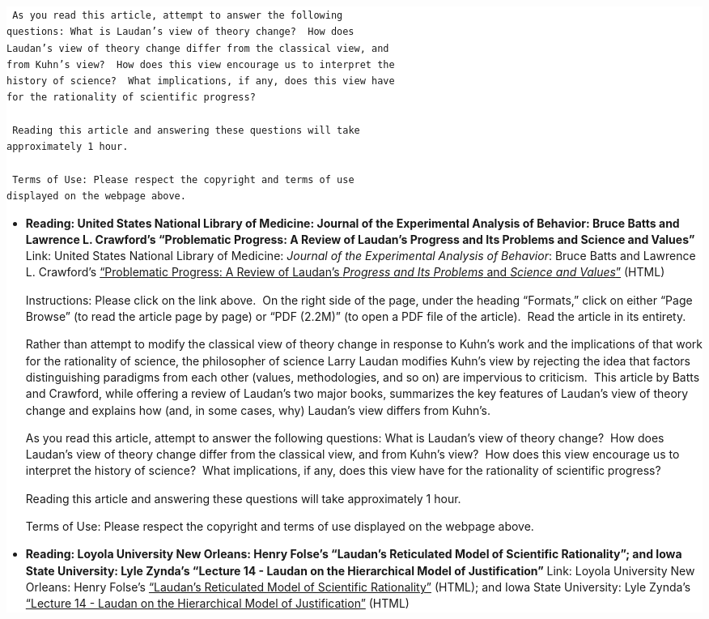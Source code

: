      As you read this article, attempt to answer the following
    questions: What is Laudan’s view of theory change?  How does
    Laudan’s view of theory change differ from the classical view, and
    from Kuhn’s view?  How does this view encourage us to interpret the
    history of science?  What implications, if any, does this view have
    for the rationality of scientific progress?  
      
     Reading this article and answering these questions will take
    approximately 1 hour.  
      
     Terms of Use: Please respect the copyright and terms of use
    displayed on the webpage above.

-   **Reading: United States National Library of Medicine: Journal of
    the Experimental Analysis of Behavior: Bruce Batts and Lawrence L.
    Crawford’s “Problematic Progress: A Review of Laudan’s Progress and
    Its Problems and Science and Values”**
    Link: United States National Library of Medicine: *Journal of the
    Experimental Analysis of Behavior*: Bruce Batts and Lawrence L.
    Crawford’s [“Problematic Progress: A Review of Laudan’s *Progress
    and Its Problems* and *Science and
    Values*”](http://www.ncbi.nlm.nih.gov/pmc/articles/PMC1323045/)
    (HTML)  
      
     Instructions: Please click on the link above.  On the right side of
    the page, under the heading “Formats,” click on either “Page Browse”
    (to read the article page by page) or “PDF (2.2M)” (to open a PDF
    file of the article).  Read the article in its entirety.  
      
     Rather than attempt to modify the classical view of theory change
    in response to Kuhn’s work and the implications of that work for the
    rationality of science, the philosopher of science Larry Laudan
    modifies Kuhn’s view by rejecting the idea that factors
    distinguishing paradigms from each other (values, methodologies, and
    so on) are impervious to criticism.  This article by Batts and
    Crawford, while offering a review of Laudan’s two major books,
    summarizes the key features of Laudan’s view of theory change and
    explains how (and, in some cases, why) Laudan’s view differs from
    Kuhn’s.  
      
     As you read this article, attempt to answer the following
    questions: What is Laudan’s view of theory change?  How does
    Laudan’s view of theory change differ from the classical view, and
    from Kuhn’s view?  How does this view encourage us to interpret the
    history of science?  What implications, if any, does this view have
    for the rationality of scientific progress?  
      
     Reading this article and answering these questions will take
    approximately 1 hour.  
      
     Terms of Use: Please respect the copyright and terms of use
    displayed on the webpage above.

-   **Reading: Loyola University New Orleans: Henry Folse’s “Laudan’s
    Reticulated Model of Scientific Rationality”; and Iowa State
    University: Lyle Zynda’s “Lecture 14 - Laudan on the Hierarchical
    Model of Justification”**
    Link: Loyola University New Orleans: Henry Folse’s [“Laudan’s
    Reticulated Model of Scientific
    Rationality”](http://www.loyno.edu/~folse/Laudan2.html) (HTML); and
    Iowa State University: Lyle Zynda’s [“Lecture 14 - Laudan on the
    Hierarchical Model of
    Justification”](http://www.soc.iastate.edu/sapp/phil_sci_lecture14.html)
    (HTML)  
      